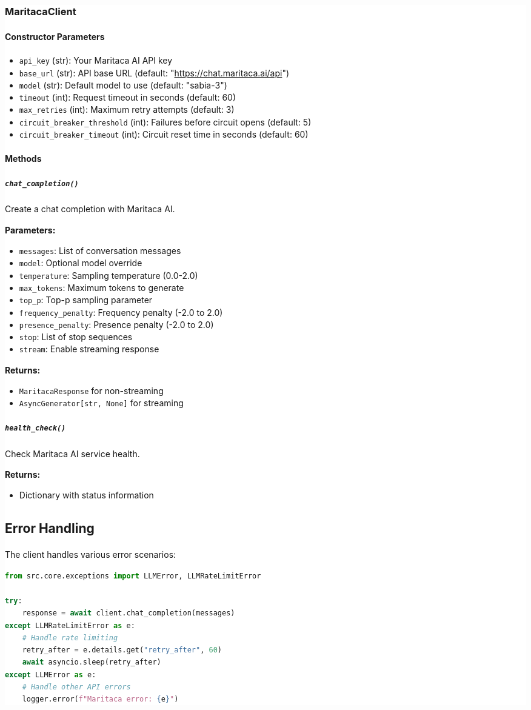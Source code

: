 ### MaritacaClient

#### Constructor Parameters

- `api_key` (str): Your Maritaca AI API key
- `base_url` (str): API base URL (default: "https://chat.maritaca.ai/api")
- `model` (str): Default model to use (default: "sabia-3")
- `timeout` (int): Request timeout in seconds (default: 60)
- `max_retries` (int): Maximum retry attempts (default: 3)
- `circuit_breaker_threshold` (int): Failures before circuit opens (default: 5)
- `circuit_breaker_timeout` (int): Circuit reset time in seconds (default: 60)

#### Methods

##### `chat_completion()`

Create a chat completion with Maritaca AI.

**Parameters:**
- `messages`: List of conversation messages
- `model`: Optional model override
- `temperature`: Sampling temperature (0.0-2.0)
- `max_tokens`: Maximum tokens to generate
- `top_p`: Top-p sampling parameter
- `frequency_penalty`: Frequency penalty (-2.0 to 2.0)
- `presence_penalty`: Presence penalty (-2.0 to 2.0)
- `stop`: List of stop sequences
- `stream`: Enable streaming response

**Returns:**
- `MaritacaResponse` for non-streaming
- `AsyncGenerator[str, None]` for streaming

##### `health_check()`

Check Maritaca AI service health.

**Returns:**
- Dictionary with status information

## Error Handling

The client handles various error scenarios:

```python
from src.core.exceptions import LLMError, LLMRateLimitError

try:
    response = await client.chat_completion(messages)
except LLMRateLimitError as e:
    # Handle rate limiting
    retry_after = e.details.get("retry_after", 60)
    await asyncio.sleep(retry_after)
except LLMError as e:
    # Handle other API errors
    logger.error(f"Maritaca error: {e}")
```
